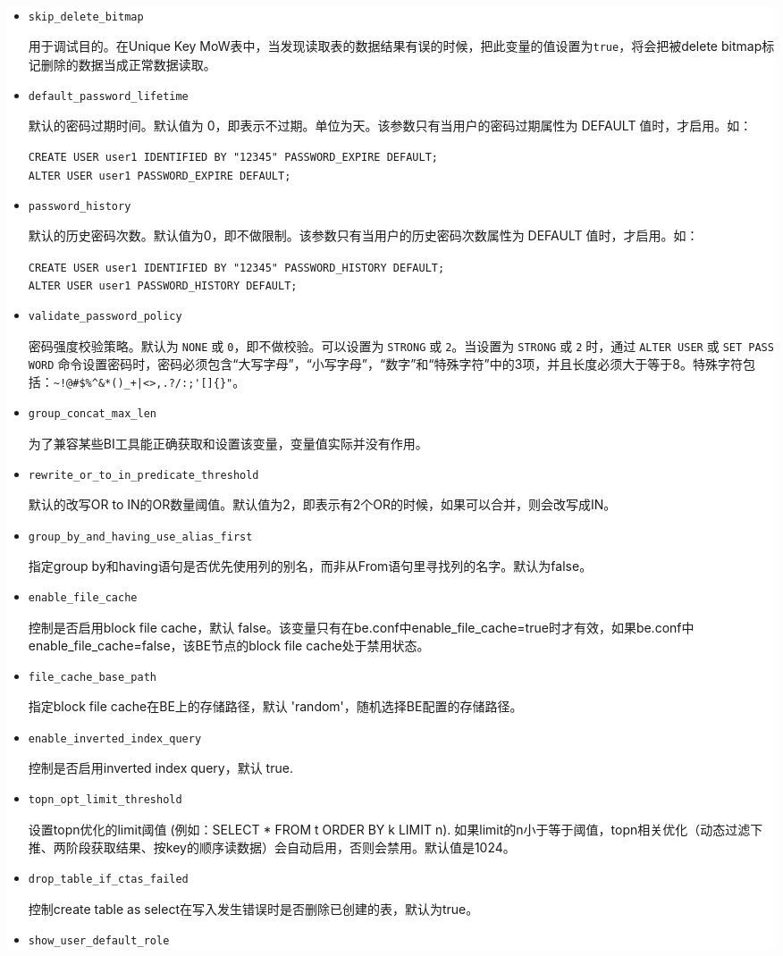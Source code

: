 * `skip_delete_bitmap`

    用于调试目的。在Unique Key MoW表中，当发现读取表的数据结果有误的时候，把此变量的值设置为`true`，将会把被delete bitmap标记删除的数据当成正常数据读取。

* `default_password_lifetime`

 	默认的密码过期时间。默认值为 0，即表示不过期。单位为天。该参数只有当用户的密码过期属性为 DEFAULT 值时，才启用。如：
 	
 	```
 	CREATE USER user1 IDENTIFIED BY "12345" PASSWORD_EXPIRE DEFAULT;
 	ALTER USER user1 PASSWORD_EXPIRE DEFAULT;
	```
* `password_history`

	默认的历史密码次数。默认值为0，即不做限制。该参数只有当用户的历史密码次数属性为 DEFAULT 值时，才启用。如：

	```
 	CREATE USER user1 IDENTIFIED BY "12345" PASSWORD_HISTORY DEFAULT;
 	ALTER USER user1 PASSWORD_HISTORY DEFAULT;
	```
	
* `validate_password_policy`

	密码强度校验策略。默认为 `NONE` 或 `0`，即不做校验。可以设置为 `STRONG` 或 `2`。当设置为 `STRONG` 或 `2` 时，通过 `ALTER USER` 或 `SET PASSWORD` 命令设置密码时，密码必须包含“大写字母”，“小写字母”，“数字”和“特殊字符”中的3项，并且长度必须大于等于8。特殊字符包括：`~!@#$%^&*()_+|<>,.?/:;'[]{}"`。

* `group_concat_max_len`

    为了兼容某些BI工具能正确获取和设置该变量，变量值实际并没有作用。

* `rewrite_or_to_in_predicate_threshold`

    默认的改写OR to IN的OR数量阈值。默认值为2，即表示有2个OR的时候，如果可以合并，则会改写成IN。

*   `group_by_and_having_use_alias_first`

    指定group by和having语句是否优先使用列的别名，而非从From语句里寻找列的名字。默认为false。

* `enable_file_cache`

    控制是否启用block file cache，默认 false。该变量只有在be.conf中enable_file_cache=true时才有效，如果be.conf中enable_file_cache=false，该BE节点的block file cache处于禁用状态。

* `file_cache_base_path`

    指定block file cache在BE上的存储路径，默认 'random'，随机选择BE配置的存储路径。

* `enable_inverted_index_query`

    控制是否启用inverted index query，默认 true.

	
* `topn_opt_limit_threshold`

    设置topn优化的limit阈值 (例如：SELECT * FROM t ORDER BY k LIMIT n). 如果limit的n小于等于阈值，topn相关优化（动态过滤下推、两阶段获取结果、按key的顺序读数据）会自动启用，否则会禁用。默认值是1024。

* `drop_table_if_ctas_failed`

    控制create table as select在写入发生错误时是否删除已创建的表，默认为true。

* `show_user_default_role`
